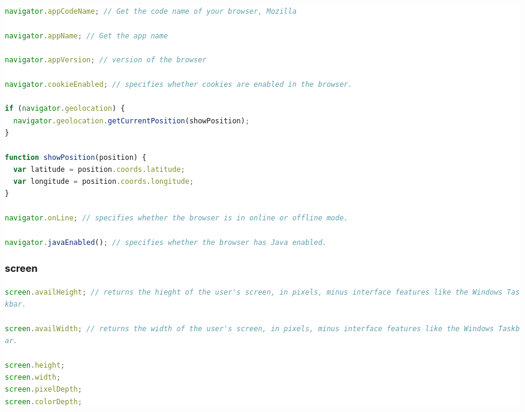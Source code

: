 ```javascript
navigator.appCodeName; // Get the code name of your browser, Mozilla

navigator.appName; // Get the app name

navigator.appVersion; // version of the browser

navigator.cookieEnabled; // specifies whether cookies are enabled in the browser.

if (navigator.geolocation) {
  navigator.geolocation.getCurrentPosition(showPosition);
}

function showPosition(position) {
  var latitude = position.coords.latitude;
  var longitude = position.coords.longitude;
}

navigator.onLine; // specifies whether the browser is in online or offline mode.

navigator.javaEnabled(); // specifies whether the browser has Java enabled.
```

### screen  

```javascript
screen.availHeight; // returns the hieght of the user's screen, in pixels, minus interface features like the Windows Taskbar.

screen.availWidth; // returns the width of the user's screen, in pixels, minus interface features like the Windows Taskbar.

screen.height;
screen.width;
screen.pixelDepth;
screen.colorDepth;
```
